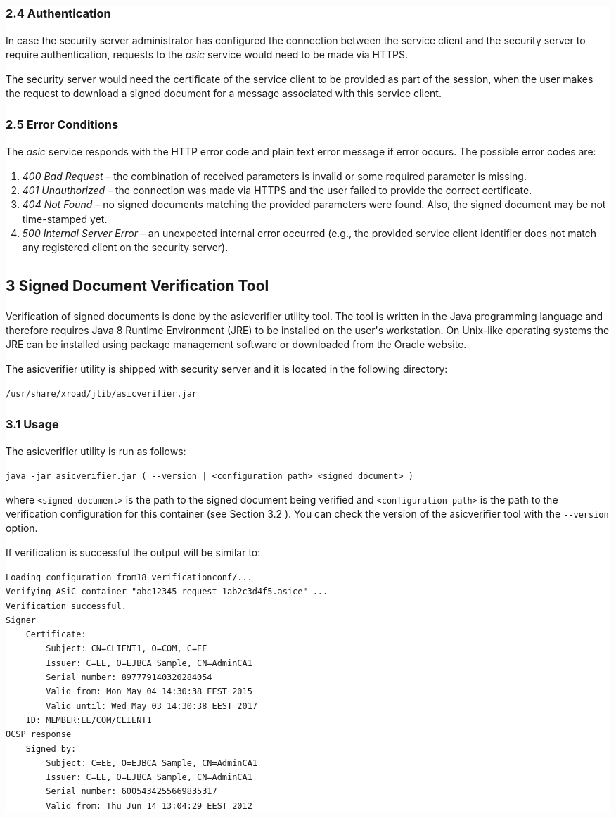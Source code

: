 
### 2.4 Authentication

In case the security server administrator has configured the connection between the service client and the security server to require authentication, requests to the *asic* service would need to be made via HTTPS.

The security server would need the certificate of the service client to be provided as part of the session, when the user makes the request to download a signed document for a message associated with this service client.


### 2.5 Error Conditions

The *asic* service responds with the HTTP error code and plain text error message if error occurs. The possible error codes are:

1. *400 Bad Request* – the combination of received parameters is invalid or some required parameter is missing.
2. *401 Unauthorized* – the connection was made via HTTPS and the user failed to provide the correct certificate.
3. *404 Not Found* – no signed documents matching the provided parameters were found. Also, the signed document may be not time-stamped yet.
4. *500 Internal Server Error* – an unexpected internal error occurred (e.g., the provided service client identifier does not match any registered client on the security server). 


## 3 Signed Document Verification Tool

Verification of signed documents is done by the asicverifier utility tool. The tool is written in the Java programming language and therefore requires Java 8 Runtime Environment (JRE) to be installed on the user's workstation. On Unix-like operating systems the JRE can be installed using package management software or downloaded from the Oracle website.

The asicverifier utility is shipped with security server and it is located in the following directory:

    /usr/share/xroad/jlib/asicverifier.jar


### 3.1 Usage

The asicverifier utility is run as follows:

    java -jar asicverifier.jar ( --version | <configuration path> <signed document> )

where `<signed document>` is the path to the signed document being verified and `<configuration path>` is the path to the verification configuration for this container (see Section 3.2 ). You can check the version of the asicverifier tool with the `--version` option.

If verification is successful the output will be similar to:

    Loading configuration from18 verificationconf/... 
    Verifying ASiC container "abc12345-request-1ab2c3d4f5.asice" ... 
    Verification successful. 
    Signer 
        Certificate: 
            Subject: CN=CLIENT1, O=COM, C=EE 
            Issuer: C=EE, O=EJBCA Sample, CN=AdminCA1 
            Serial number: 897779140320284054 
            Valid from: Mon May 04 14:30:38 EEST 2015 
            Valid until: Wed May 03 14:30:38 EEST 2017 
        ID: MEMBER:EE/COM/CLIENT1 
    OCSP response 
        Signed by: 
            Subject: C=EE, O=EJBCA Sample, CN=AdminCA1 
            Issuer: C=EE, O=EJBCA Sample, CN=AdminCA1 
            Serial number: 6005434255669835317 
            Valid from: Thu Jun 14 13:04:29 EEST 2012 